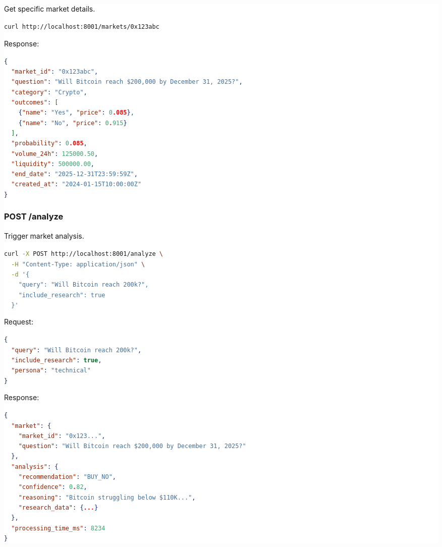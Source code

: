 Get specific market details.

```bash
curl http://localhost:8001/markets/0x123abc
```

Response:
```json
{
  "market_id": "0x123abc",
  "question": "Will Bitcoin reach $200,000 by December 31, 2025?",
  "category": "Crypto",
  "outcomes": [
    {"name": "Yes", "price": 0.085},
    {"name": "No", "price": 0.915}
  ],
  "probability": 0.085,
  "volume_24h": 125000.50,
  "liquidity": 500000.00,
  "end_date": "2025-12-31T23:59:59Z",
  "created_at": "2024-01-15T10:00:00Z"
}
```

### POST /analyze

Trigger market analysis.

```bash
curl -X POST http://localhost:8001/analyze \
  -H "Content-Type: application/json" \
  -d '{
    "query": "Will Bitcoin reach 200k?",
    "include_research": true
  }'
```

Request:
```json
{
  "query": "Will Bitcoin reach 200k?",
  "include_research": true,
  "persona": "technical"
}
```

Response:
```json
{
  "market": {
    "market_id": "0x123...",
    "question": "Will Bitcoin reach $200,000 by December 31, 2025?"
  },
  "analysis": {
    "recommendation": "BUY_NO",
    "confidence": 0.82,
    "reasoning": "Bitcoin struggling below $110K...",
    "research_data": {...}
  },
  "processing_time_ms": 8234
}
```

